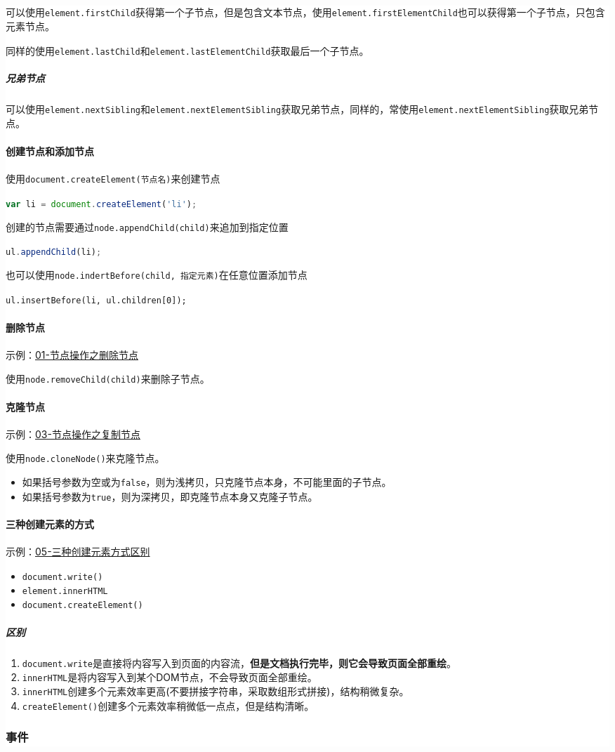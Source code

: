 可以使用`element.firstChild`获得第一个子节点，但是包含文本节点，使用`element.firstElementChild`也可以获得第一个子节点，只包含元素节点。

同样的使用`element.lastChild`和`element.lastElementChild`获取最后一个子节点。

##### 兄弟节点

可以使用`element.nextSibling`和`element.nextElementSibling`获取兄弟节点，同样的，常使用`element.nextElementSibling`获取兄弟节点。

#### 创建节点和添加节点

使用`document.createElement(节点名)`来创建节点

```js
var li = document.createElement('li');
```

创建的节点需要通过`node.appendChild(child)`来追加到指定位置

```js
ul.appendChild(li);
```

也可以使用`node.indertBefore(child, 指定元素)`在任意位置添加节点

```
ul.insertBefore(li, ul.children[0]);
```

#### 删除节点

示例：[01-节点操作之删除节点](./JavaScript/day09/example/01-节点操作之删除节点.html)

使用`node.removeChild(child)`来删除子节点。

#### 克隆节点

示例：[03-节点操作之复制节点](./JavaScript/day09/example/03-节点操作之复制节点.html)

使用`node.cloneNode()`来克隆节点。

- 如果括号参数为空或为`false`，则为浅拷贝，只克隆节点本身，不可能里面的子节点。
- 如果括号参数为`true`，则为深拷贝，即克隆节点本身又克隆子节点。

#### 三种创建元素的方式

示例：[05-三种创建元素方式区别](./JavaScript/day09/example/05-三种创建元素方式区别.html)

- `document.write()`
- `element.innerHTML`
- `document.createElement()`

##### 区别

1. `document.write`是直接将内容写入到页面的内容流，**但是文档执行完毕，则它会导致页面全部重绘**。
2. `innerHTML`是将内容写入到某个DOM节点，不会导致页面全部重绘。
3. `innerHTML`创建多个元素效率更高(不要拼接字符串，采取数组形式拼接)，结构稍微复杂。
4. `createElement()`创建多个元素效率稍微低一点点，但是结构清晰。

### 事件
